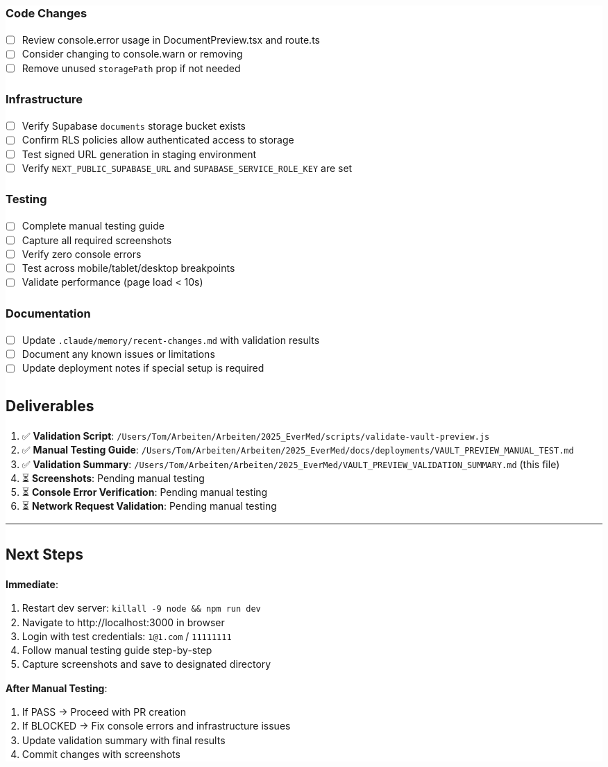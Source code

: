 ### Code Changes
- [ ] Review console.error usage in DocumentPreview.tsx and route.ts
- [ ] Consider changing to console.warn or removing
- [ ] Remove unused `storagePath` prop if not needed

### Infrastructure
- [ ] Verify Supabase `documents` storage bucket exists
- [ ] Confirm RLS policies allow authenticated access to storage
- [ ] Test signed URL generation in staging environment
- [ ] Verify `NEXT_PUBLIC_SUPABASE_URL` and `SUPABASE_SERVICE_ROLE_KEY` are set

### Testing
- [ ] Complete manual testing guide
- [ ] Capture all required screenshots
- [ ] Verify zero console errors
- [ ] Test across mobile/tablet/desktop breakpoints
- [ ] Validate performance (page load < 10s)

### Documentation
- [ ] Update `.claude/memory/recent-changes.md` with validation results
- [ ] Document any known issues or limitations
- [ ] Update deployment notes if special setup is required

## Deliverables

1. ✅ **Validation Script**: `/Users/Tom/Arbeiten/Arbeiten/2025_EverMed/scripts/validate-vault-preview.js`
2. ✅ **Manual Testing Guide**: `/Users/Tom/Arbeiten/Arbeiten/2025_EverMed/docs/deployments/VAULT_PREVIEW_MANUAL_TEST.md`
3. ✅ **Validation Summary**: `/Users/Tom/Arbeiten/Arbeiten/2025_EverMed/VAULT_PREVIEW_VALIDATION_SUMMARY.md` (this file)
4. ⏳ **Screenshots**: Pending manual testing
5. ⏳ **Console Error Verification**: Pending manual testing
6. ⏳ **Network Request Validation**: Pending manual testing

---

## Next Steps

**Immediate**:
1. Restart dev server: `killall -9 node && npm run dev`
2. Navigate to http://localhost:3000 in browser
3. Login with test credentials: `1@1.com` / `11111111`
4. Follow manual testing guide step-by-step
5. Capture screenshots and save to designated directory

**After Manual Testing**:
1. If PASS → Proceed with PR creation
2. If BLOCKED → Fix console errors and infrastructure issues
3. Update validation summary with final results
4. Commit changes with screenshots
